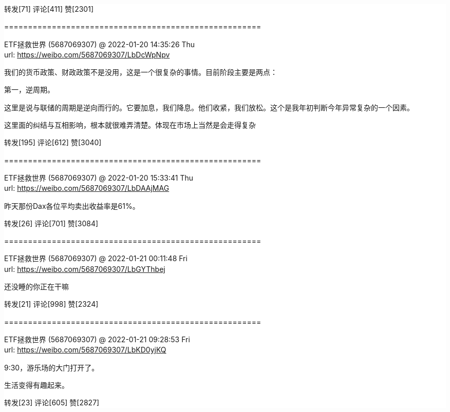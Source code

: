 转发[71]  评论[411]  赞[2301] 

======================================================






ETF拯救世界 (5687069307) @
2022-01-20 14:35:26 Thu  
url: https://weibo.com/5687069307/LbDcWpNpv

我们的货币政策、财政政策不是没用，这是一个很复杂的事情。目前阶段主要是两点：

第一，逆周期。

这里是说与联储的周期是逆向而行的。它要加息，我们降息。他们收紧，我们放松。这个是我年初判断今年异常复杂的一个因素。

这里面的纠结与互相影响，根本就很难弄清楚。体现在市场上当然是会走得复杂 ​​​

转发[195]  评论[612]  赞[3040] 

======================================================






ETF拯救世界 (5687069307) @
2022-01-20 15:33:41 Thu  
url: https://weibo.com/5687069307/LbDAAjMAG

昨天那份Dax各位平均卖出收益率是61%。 ​​​

转发[26]  评论[701]  赞[3084] 

======================================================






ETF拯救世界 (5687069307) @
2022-01-21 00:11:48 Fri  
url: https://weibo.com/5687069307/LbGYThbej

还没睡的你正在干嘛 ​​​

转发[21]  评论[998]  赞[2324] 

======================================================






ETF拯救世界 (5687069307) @
2022-01-21 09:28:53 Fri  
url: https://weibo.com/5687069307/LbKD0yjKQ

9:30，游乐场的大门打开了。

生活变得有趣起来。 ​​​

转发[23]  评论[605]  赞[2827] 
